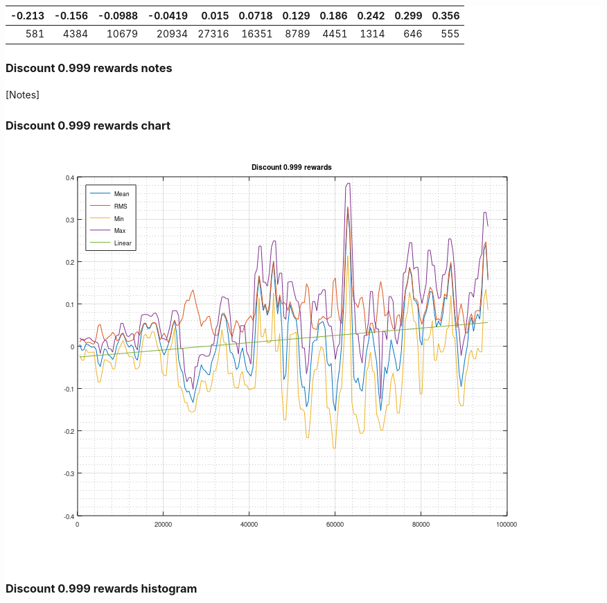 |     -0.213 |     -0.156 |    -0.0988 |    -0.0419 |      0.015 |     0.0718 |      0.129 |      0.186 |      0.242 |      0.299 |      0.356 |
|-----------:|-----------:|-----------:|-----------:|-----------:|-----------:|-----------:|-----------:|-----------:|-----------:|-----------:|
|        581 |       4384 |      10679 |      20934 |      27316 |      16351 |       8789 |       4451 |       1314 |        646 |        555 |

### Discount 0.999 rewards notes

[Notes]

### Discount 0.999 rewards chart

![Discount 0.999 rewards](discount_plot.png)

### Discount 0.999 rewards histogram
